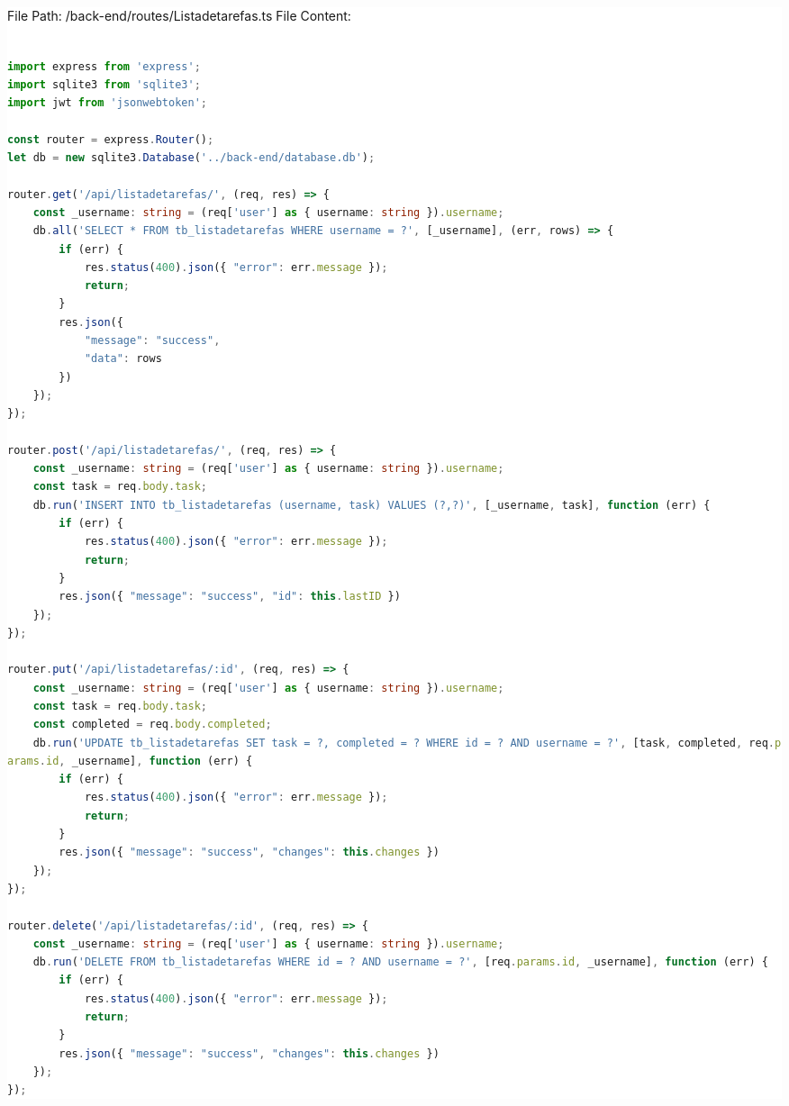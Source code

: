 File Path: /back-end/routes/Listadetarefas.ts
File Content:
```typescript

import express from 'express';
import sqlite3 from 'sqlite3';
import jwt from 'jsonwebtoken';

const router = express.Router();
let db = new sqlite3.Database('../back-end/database.db');

router.get('/api/listadetarefas/', (req, res) => {
    const _username: string = (req['user'] as { username: string }).username;
    db.all('SELECT * FROM tb_listadetarefas WHERE username = ?', [_username], (err, rows) => {
        if (err) {
            res.status(400).json({ "error": err.message });
            return;
        }
        res.json({
            "message": "success",
            "data": rows
        })
    });
});

router.post('/api/listadetarefas/', (req, res) => {
    const _username: string = (req['user'] as { username: string }).username;
    const task = req.body.task;
    db.run('INSERT INTO tb_listadetarefas (username, task) VALUES (?,?)', [_username, task], function (err) {
        if (err) {
            res.status(400).json({ "error": err.message });
            return;
        }
        res.json({ "message": "success", "id": this.lastID })
    });
});

router.put('/api/listadetarefas/:id', (req, res) => {
    const _username: string = (req['user'] as { username: string }).username;
    const task = req.body.task;
    const completed = req.body.completed;
    db.run('UPDATE tb_listadetarefas SET task = ?, completed = ? WHERE id = ? AND username = ?', [task, completed, req.params.id, _username], function (err) {
        if (err) {
            res.status(400).json({ "error": err.message });
            return;
        }
        res.json({ "message": "success", "changes": this.changes })
    });
});

router.delete('/api/listadetarefas/:id', (req, res) => {
    const _username: string = (req['user'] as { username: string }).username;
    db.run('DELETE FROM tb_listadetarefas WHERE id = ? AND username = ?', [req.params.id, _username], function (err) {
        if (err) {
            res.status(400).json({ "error": err.message });
            return;
        }
        res.json({ "message": "success", "changes": this.changes })
    });
});

```